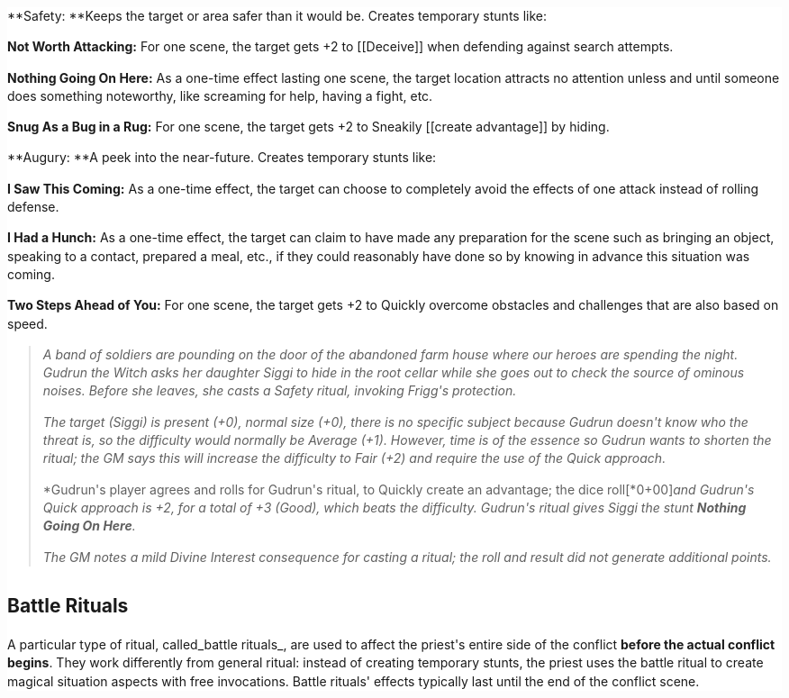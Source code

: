 **Safety: **Keeps the target or area safer than it would be. Creates
temporary stunts like:

**Not Worth Attacking:** For one scene, the target gets +2 to [[Deceive]]
when defending against search attempts.

**Nothing Going On Here:** As a one-time effect lasting one scene, the
target location attracts no attention unless and until someone does
something noteworthy, like screaming for help, having a fight, etc.

**Snug As a Bug in a Rug:** For one scene, the target gets +2 to
Sneakily [[create advantage]] by hiding.

**Augury: **A peek into the near-future. Creates temporary stunts like:

**I Saw This Coming:** As a one-time effect, the target can choose to
completely avoid the effects of one attack instead of rolling defense.

**I Had a Hunch:** As a one-time effect, the target can claim to have
made any preparation for the scene such as bringing an object, speaking
to a contact, prepared a meal, etc., if they could reasonably have done
so by knowing in advance this situation was coming.

**Two Steps Ahead of You:** For one scene, the target gets +2 to Quickly
overcome obstacles and challenges that are also based on speed.

> _A band of soldiers are pounding on the door of the abandoned farm
> house where our heroes are spending the night. Gudrun the Witch asks
> her daughter Siggi to hide in the root cellar while she goes out to
> check the source of ominous noises. Before she leaves, she casts a
> Safety ritual, invoking Frigg's protection._
>
> _The target (Siggi) is present (+0), normal size (+0), there is no
> specific subject because Gudrun doesn't know who the threat is, so
> the difficulty would normally be Average (+1). However, time is of the
> essence so Gudrun wants to shorten the ritual; the GM says this will
> increase the difficulty to Fair (+2) and require the use of the Quick
> approach._
>
> *Gudrun's player agrees and rolls for Gudrun's ritual, to Quickly
> create an advantage; the dice roll[*0+00]_and Gudrun's Quick
> approach is +2, for a total of +3 (Good), which beats the difficulty.
> Gudrun's ritual gives Siggi the stunt _**Nothing Going On Here**_._
>
> _The GM notes a mild Divine Interest consequence for casting a ritual;
> the roll and result did not generate additional points._

## Battle Rituals

A particular type of ritual, called_battle rituals_, are used to affect
the priest's entire side of the conflict **before the actual conflict
begins**. They work differently from general ritual: instead of creating
temporary stunts, the priest uses the battle ritual to create magical
situation aspects with free invocations. Battle rituals' effects
typically last until the end of the conflict scene.
